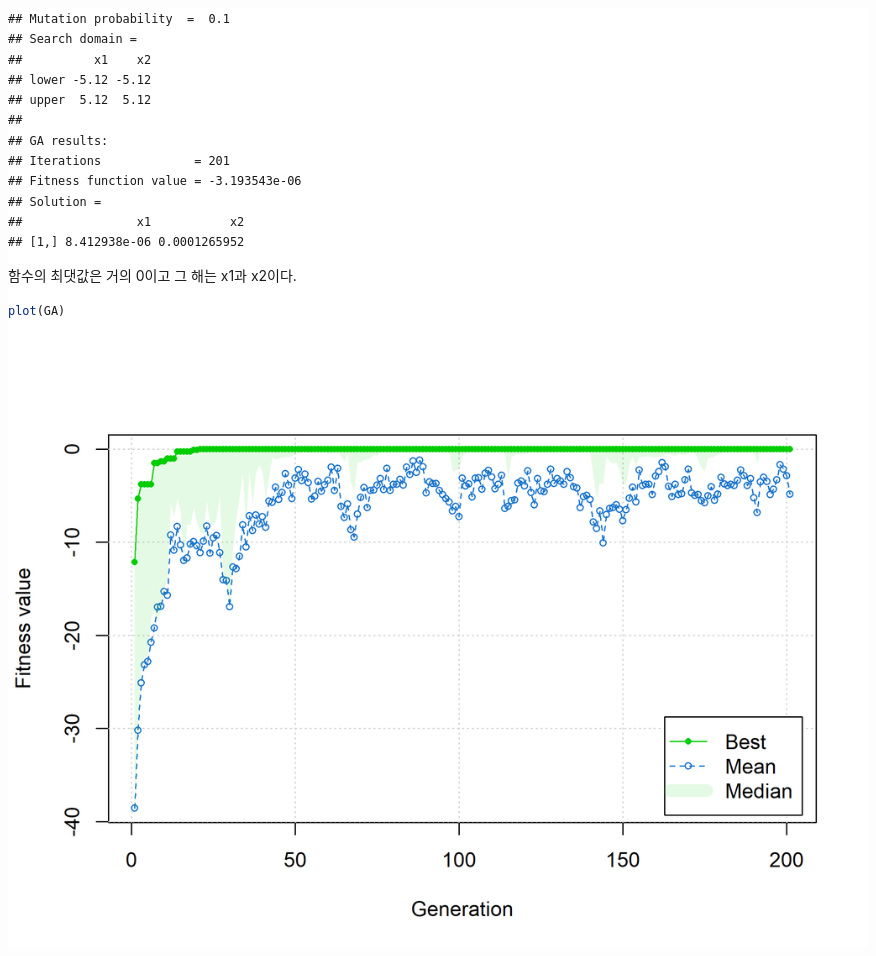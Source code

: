     ## Mutation probability  =  0.1 
    ## Search domain = 
    ##          x1    x2
    ## lower -5.12 -5.12
    ## upper  5.12  5.12
    ## 
    ## GA results: 
    ## Iterations             = 201 
    ## Fitness function value = -3.193543e-06 
    ## Solution = 
    ##                x1           x2
    ## [1,] 8.412938e-06 0.0001265952

함수의 최댓값은 거의 0이고 그 해는 x1과 x2이다.

``` r
plot(GA)
```

<img src="GA_files/figure-markdown_github/unnamed-chunk-14-1.png" style="display: block; margin: auto;" />
